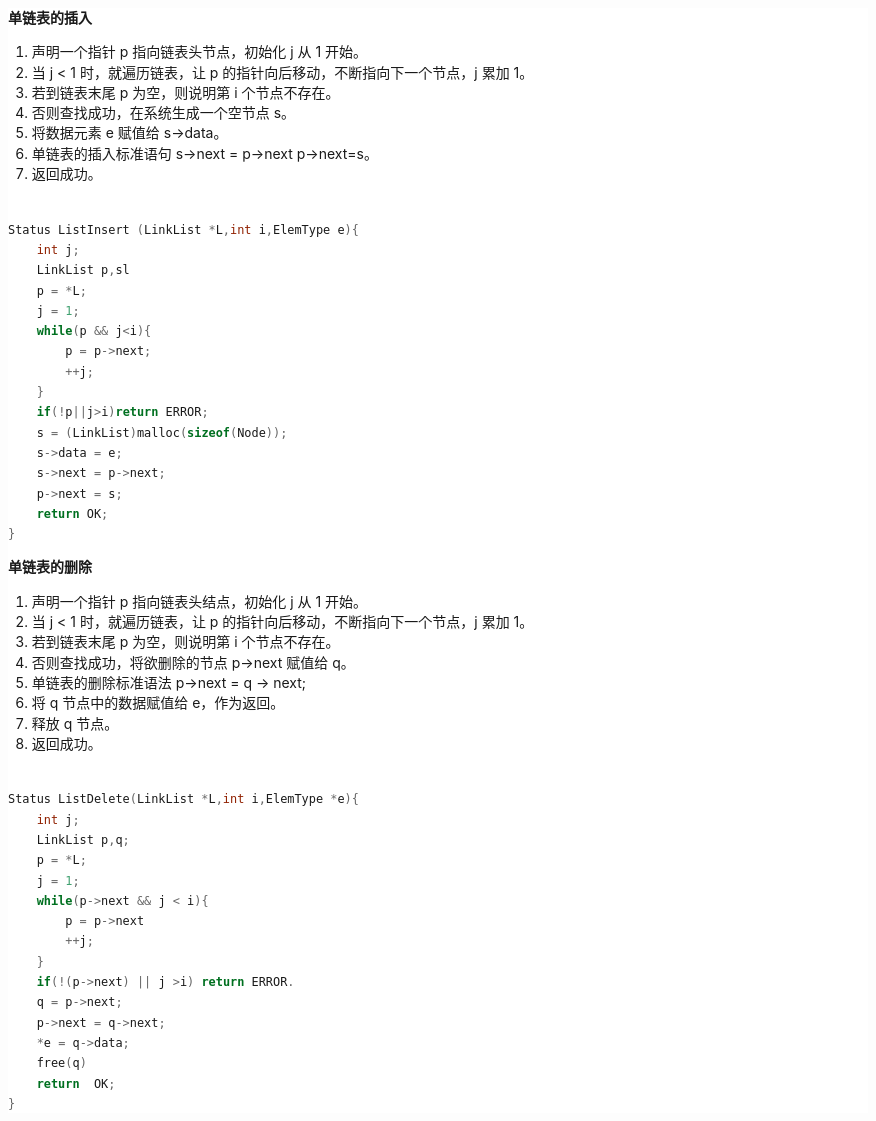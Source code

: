
**单链表的插入**

1. 声明一个指针 p 指向链表头节点，初始化 j 从 1 开始。
2. 当 j < 1 时，就遍历链表，让 p 的指针向后移动，不断指向下一个节点，j 累加 1。
3. 若到链表末尾 p 为空，则说明第 i 个节点不存在。
4. 否则查找成功，在系统生成一个空节点 s。
5. 将数据元素 e 赋值给 s->data。
6. 单链表的插入标准语句 s->next = p->next p->next=s。
7. 返回成功。

``` c

Status ListInsert (LinkList *L,int i,ElemType e){
    int j;
    LinkList p,sl
    p = *L;
    j = 1;
    while(p && j<i){
        p = p->next;
        ++j;
    }
    if(!p||j>i)return ERROR;
    s = (LinkList)malloc(sizeof(Node));
    s->data = e;
    s->next = p->next;
    p->next = s;
    return OK;
}

```

**单链表的删除**

1. 声明一个指针 p 指向链表头结点，初始化 j 从 1 开始。
2. 当 j < 1 时，就遍历链表，让 p 的指针向后移动，不断指向下一个节点，j 累加 1。
3. 若到链表末尾 p 为空，则说明第 i 个节点不存在。
4. 否则查找成功，将欲删除的节点 p->next 赋值给 q。
5. 单链表的删除标准语法 p->next = q -> next;
6. 将 q 节点中的数据赋值给 e，作为返回。
7. 释放 q 节点。
8. 返回成功。

``` c

Status ListDelete(LinkList *L,int i,ElemType *e){
    int j;
    LinkList p,q;
    p = *L;
    j = 1;
    while(p->next && j < i){
        p = p->next
        ++j;
    }
    if(!(p->next) || j >i) return ERROR.
    q = p->next;
    p->next = q->next;
    *e = q->data;
    free(q)
    return  OK;
}

```
